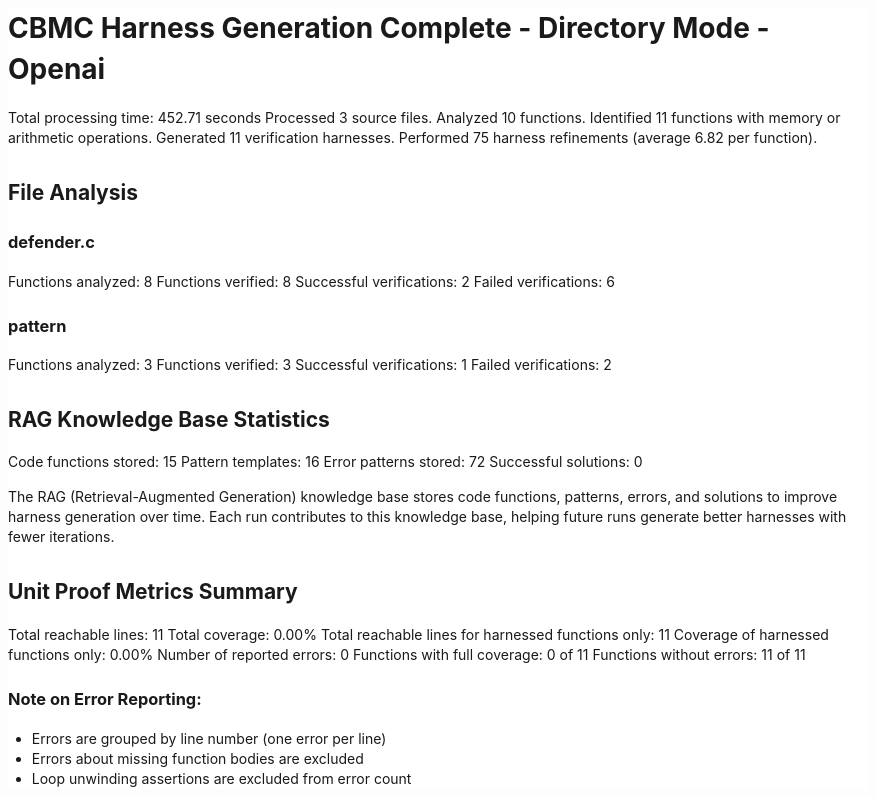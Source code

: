 # CBMC Harness Generation Complete - Directory Mode - Openai

Total processing time: 452.71 seconds
Processed 3 source files.
Analyzed 10 functions.
Identified 11 functions with memory or arithmetic operations.
Generated 11 verification harnesses.
Performed 75 harness refinements (average 6.82 per function).

## File Analysis

### defender.c
Functions analyzed: 8
Functions verified: 8
Successful verifications: 2
Failed verifications: 6

### pattern
Functions analyzed: 3
Functions verified: 3
Successful verifications: 1
Failed verifications: 2

## RAG Knowledge Base Statistics
Code functions stored: 15
Pattern templates: 16
Error patterns stored: 72
Successful solutions: 0

The RAG (Retrieval-Augmented Generation) knowledge base stores code functions, patterns, errors, and solutions to improve harness generation over time. Each run contributes to this knowledge base, helping future runs generate better harnesses with fewer iterations.

## Unit Proof Metrics Summary
Total reachable lines: 11
Total coverage: 0.00%
Total reachable lines for harnessed functions only: 11
Coverage of harnessed functions only: 0.00%
Number of reported errors: 0
Functions with full coverage: 0 of 11
Functions without errors: 11 of 11

### Note on Error Reporting:
- Errors are grouped by line number (one error per line)
- Errors about missing function bodies are excluded
- Loop unwinding assertions are excluded from error count
